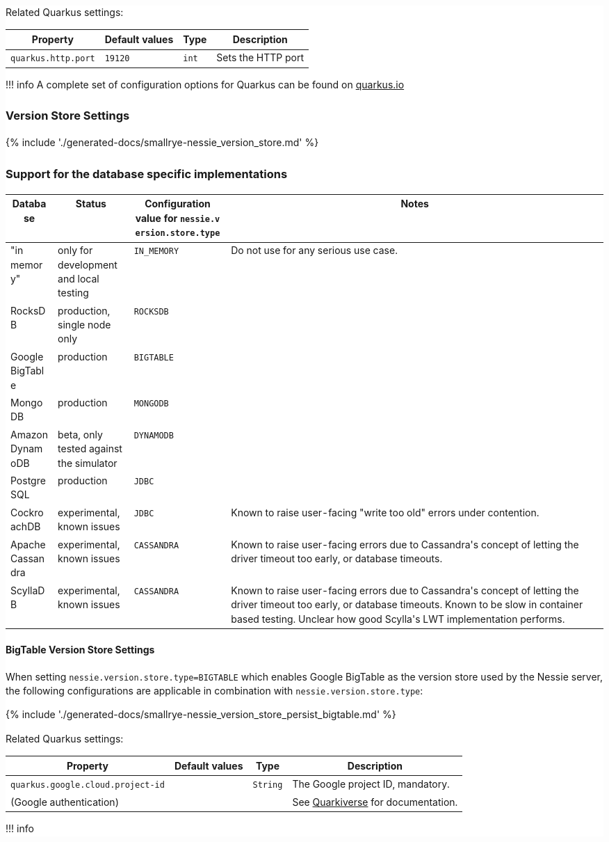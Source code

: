 Related Quarkus settings:

| Property                  | Default values | Type      | Description                           |
|---------------------------|----------------|-----------|---------------------------------------|
| `quarkus.http.port`       | `19120`        | `int`     | Sets the HTTP port                    |

!!! info
    A complete set of configuration options for Quarkus can be found on [quarkus.io](https://quarkus.io/guides/all-config)

### Version Store Settings

{% include './generated-docs/smallrye-nessie_version_store.md' %}

### Support for the database specific implementations

| Database         | Status                                           | Configuration value for `nessie.version.store.type`     | Notes                                                                                                                                                                                                                           |
|------------------|--------------------------------------------------|---------------------------------------------------------|---------------------------------------------------------------------------------------------------------------------------------------------------------------------------------------------------------------------------------|
| "in memory"      | only for development and local testing           | `IN_MEMORY`                                             | Do not use for any serious use case.                                                                                                                                                                                            |
| RocksDB          | production, single node only                     | `ROCKSDB`                                               |                                                                                                                                                                                                                                 |
| Google BigTable  | production                                       | `BIGTABLE`                                              |                                                                                                                                                                                                                                 |
| MongoDB          | production                                       | `MONGODB`                                               |                                                                                                                                                                                                                                 |
| Amazon DynamoDB  | beta, only tested against the simulator          | `DYNAMODB`                                              |                                                                                                                                                                                                                                 |
| PostgreSQL       | production                                       | `JDBC`                                                  |                                                                                                                                                                                                                                 |
| CockroachDB      | experimental, known issues                       | `JDBC`                                                  | Known to raise user-facing "write too old" errors under contention.                                                                                                                                                             |
| Apache Cassandra | experimental, known issues                       | `CASSANDRA`                                             | Known to raise user-facing errors due to Cassandra's concept of letting the driver timeout too early, or database timeouts.                                                                                                     |
| ScyllaDB         | experimental, known issues                       | `CASSANDRA`                                             | Known to raise user-facing errors due to Cassandra's concept of letting the driver timeout too early, or database timeouts. Known to be slow in container based testing. Unclear how good Scylla's LWT implementation performs. |

#### BigTable Version Store Settings

When setting `nessie.version.store.type=BIGTABLE` which enables Google BigTable as the version store used by the Nessie server, the following configurations are applicable in combination with `nessie.version.store.type`:

{% include './generated-docs/smallrye-nessie_version_store_persist_bigtable.md' %}

Related Quarkus settings:

| Property                                                      | Default values | Type                  | Description                                                                                                              |
|---------------------------------------------------------------|----------------|-----------------------|--------------------------------------------------------------------------------------------------------------------------|
| `quarkus.google.cloud.project-id`                             |                | `String`              | The Google project ID, mandatory.                                                                                        |
| (Google authentication)                                       |                |                       | See [Quarkiverse](https://quarkiverse.github.io/quarkiverse-docs/quarkus-google-cloud-services/main/) for documentation. | 


!!! info